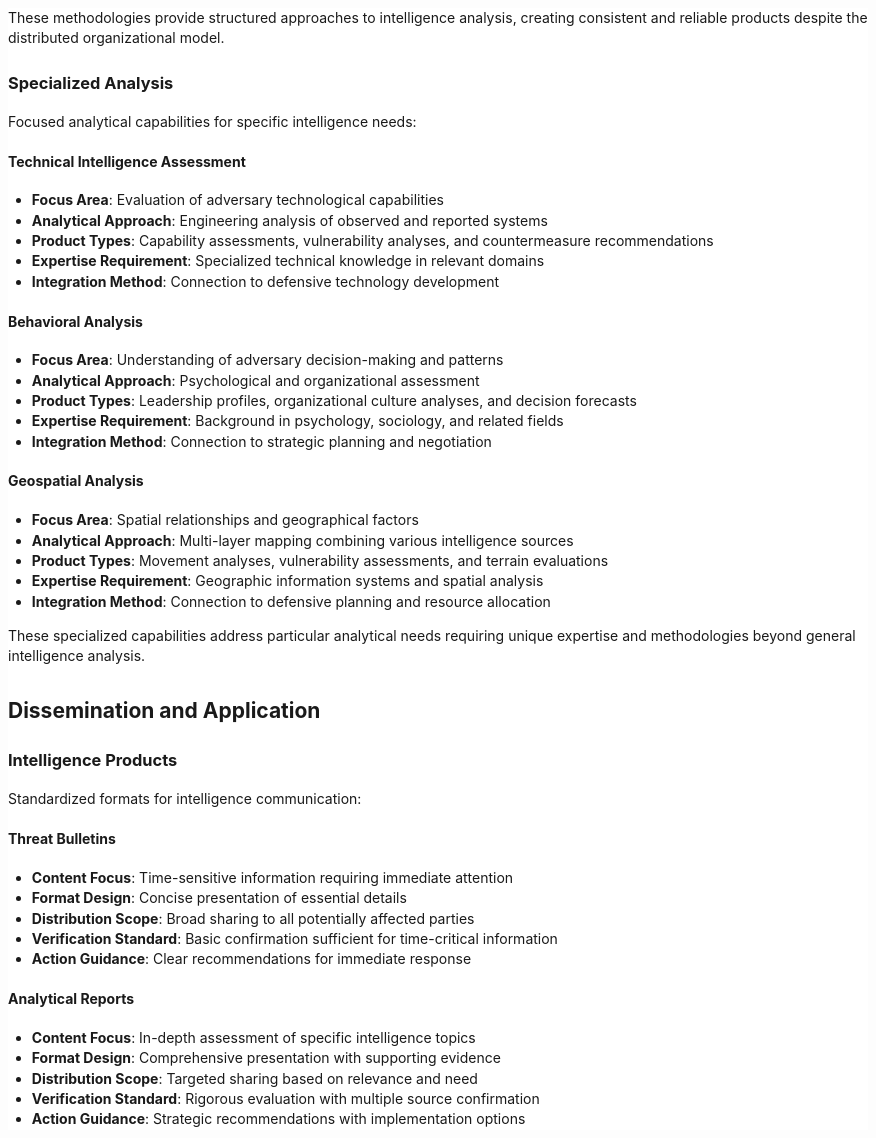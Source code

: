 These methodologies provide structured approaches to intelligence analysis, creating consistent and reliable products despite the distributed organizational model.

### Specialized Analysis

Focused analytical capabilities for specific intelligence needs:

#### Technical Intelligence Assessment
- **Focus Area**: Evaluation of adversary technological capabilities
- **Analytical Approach**: Engineering analysis of observed and reported systems
- **Product Types**: Capability assessments, vulnerability analyses, and countermeasure recommendations
- **Expertise Requirement**: Specialized technical knowledge in relevant domains
- **Integration Method**: Connection to defensive technology development

#### Behavioral Analysis
- **Focus Area**: Understanding of adversary decision-making and patterns
- **Analytical Approach**: Psychological and organizational assessment
- **Product Types**: Leadership profiles, organizational culture analyses, and decision forecasts
- **Expertise Requirement**: Background in psychology, sociology, and related fields
- **Integration Method**: Connection to strategic planning and negotiation

#### Geospatial Analysis
- **Focus Area**: Spatial relationships and geographical factors
- **Analytical Approach**: Multi-layer mapping combining various intelligence sources
- **Product Types**: Movement analyses, vulnerability assessments, and terrain evaluations
- **Expertise Requirement**: Geographic information systems and spatial analysis
- **Integration Method**: Connection to defensive planning and resource allocation

These specialized capabilities address particular analytical needs requiring unique expertise and methodologies beyond general intelligence analysis.

## Dissemination and Application

### Intelligence Products

Standardized formats for intelligence communication:

#### Threat Bulletins
- **Content Focus**: Time-sensitive information requiring immediate attention
- **Format Design**: Concise presentation of essential details
- **Distribution Scope**: Broad sharing to all potentially affected parties
- **Verification Standard**: Basic confirmation sufficient for time-critical information
- **Action Guidance**: Clear recommendations for immediate response

#### Analytical Reports
- **Content Focus**: In-depth assessment of specific intelligence topics
- **Format Design**: Comprehensive presentation with supporting evidence
- **Distribution Scope**: Targeted sharing based on relevance and need
- **Verification Standard**: Rigorous evaluation with multiple source confirmation
- **Action Guidance**: Strategic recommendations with implementation options

